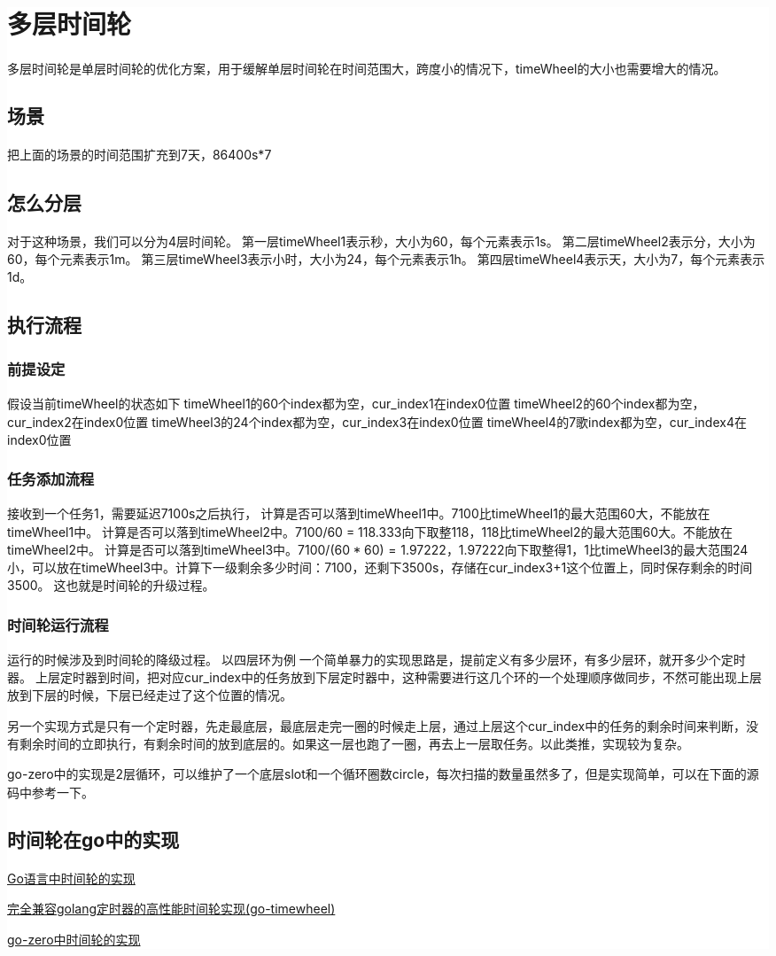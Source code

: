 # 多层时间轮
多层时间轮是单层时间轮的优化方案，用于缓解单层时间轮在时间范围大，跨度小的情况下，timeWheel的大小也需要增大的情况。

## 场景
把上面的场景的时间范围扩充到7天，86400s*7

## 怎么分层
对于这种场景，我们可以分为4层时间轮。
第一层timeWheel1表示秒，大小为60，每个元素表示1s。
第二层timeWheel2表示分，大小为60，每个元素表示1m。
第三层timeWheel3表示小时，大小为24，每个元素表示1h。
第四层timeWheel4表示天，大小为7，每个元素表示1d。

## 执行流程
### 前提设定
假设当前timeWheel的状态如下
timeWheel1的60个index都为空，cur_index1在index0位置
timeWheel2的60个index都为空，cur_index2在index0位置
timeWheel3的24个index都为空，cur_index3在index0位置
timeWheel4的7歌index都为空，cur_index4在index0位置

### 任务添加流程
接收到一个任务1，需要延迟7100s之后执行，
计算是否可以落到timeWheel1中。7100比timeWheel1的最大范围60大，不能放在timeWheel1中。
计算是否可以落到timeWheel2中。7100/60 = 118.333向下取整118，118比timeWheel2的最大范围60大。不能放在timeWheel2中。
计算是否可以落到timeWheel3中。$7100/(60*60) = 1.97222$，1.97222向下取整得1，1比timeWheel3的最大范围24小，可以放在timeWheel3中。计算下一级剩余多少时间：$7100 % (60*60) = 3500$，还剩下3500s，存储在cur_index3+1这个位置上，同时保存剩余的时间3500。
这也就是时间轮的升级过程。

### 时间轮运行流程
运行的时候涉及到时间轮的降级过程。
以四层环为例
一个简单暴力的实现思路是，提前定义有多少层环，有多少层环，就开多少个定时器。
上层定时器到时间，把对应cur_index中的任务放到下层定时器中，这种需要进行这几个环的一个处理顺序做同步，不然可能出现上层放到下层的时候，下层已经走过了这个位置的情况。

另一个实现方式是只有一个定时器，先走最底层，最底层走完一圈的时候走上层，通过上层这个cur_index中的任务的剩余时间来判断，没有剩余时间的立即执行，有剩余时间的放到底层的。如果这一层也跑了一圈，再去上一层取任务。以此类推，实现较为复杂。

go-zero中的实现是2层循环，可以维护了一个底层slot和一个循环圈数circle，每次扫描的数量虽然多了，但是实现简单，可以在下面的源码中参考一下。

## 时间轮在go中的实现
[Go语言中时间轮的实现](https://cloud.tencent.com/developer/article/1787952)

[完全兼容golang定时器的高性能时间轮实现(go-timewheel)](http://xiaorui.cc/archives/6160)

[go-zero中时间轮的实现](https://github.com/zeromicro/go-zero/blob/aa29036cb34ce0d33500e408718a2a1500da1aa1/core/collection/timingwheel.go#L252)
